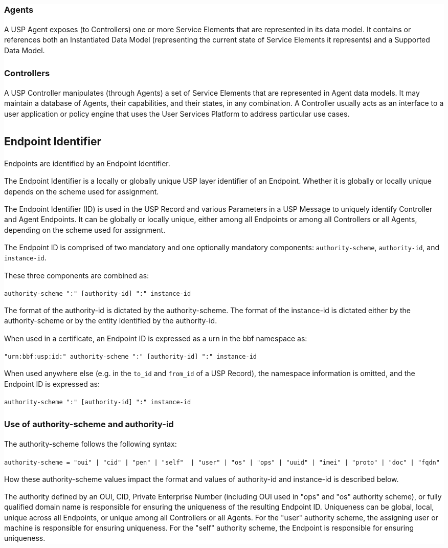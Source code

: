 ### Agents

A USP Agent exposes (to Controllers) one or more Service Elements that are represented in its data model. It contains or references both an Instantiated Data Model (representing the current state of Service Elements it represents) and a Supported Data Model.

### Controllers

A USP Controller manipulates (through Agents) a set of Service Elements that are represented in Agent data models. It may maintain a database of Agents, their capabilities, and their states, in any combination. A Controller usually acts as an interface to a user application or policy engine that uses the User Services Platform to address particular use cases.

## Endpoint Identifier

Endpoints are identified by an Endpoint Identifier.

The Endpoint Identifier is a locally or globally unique USP layer identifier of an Endpoint. Whether it is globally or locally unique depends on the scheme used for assignment.

The Endpoint Identifier (ID) is used in the USP Record and various Parameters in a USP Message to uniquely identify Controller and Agent Endpoints. It can be globally or locally unique, either among all Endpoints or among all Controllers or all Agents, depending on the scheme used for assignment.

The Endpoint ID is comprised of two mandatory and one optionally mandatory components: `authority-scheme`, `authority-id`, and `instance-id`.

These three components are combined as:

`authority-scheme ":" [authority-id] ":" instance-id`

The format of the authority-id is dictated by the authority-scheme. The format of the instance-id is dictated either by the authority-scheme or by the entity identified by the authority-id.

When used in a certificate, an Endpoint ID is expressed as a urn in the bbf namespace as:

`"urn:bbf:usp:id:" authority-scheme ":" [authority-id] ":" instance-id`

When used anywhere else (e.g. in the `to_id` and `from_id` of a USP Record), the namespace information is omitted, and the Endpoint ID is expressed as:

`authority-scheme ":" [authority-id] ":" instance-id`

### Use of authority-scheme and authority-id

The authority-scheme follows the following syntax:

`authority-scheme = "oui" | "cid" | "pen" | "self"  | "user" | "os" | "ops" | "uuid" | "imei" | "proto" | "doc" | "fqdn"`

How these authority-scheme values impact the format and values of authority-id and instance-id is described below.

The authority defined by an OUI, CID, Private Enterprise Number (including OUI used in "ops" and "os" authority scheme), or fully qualified domain name is responsible for ensuring the uniqueness of the resulting Endpoint ID. Uniqueness can be global, local, unique across all Endpoints, or unique among all Controllers or all Agents. For the "user" authority scheme, the assigning user or machine is responsible for ensuring uniqueness. For the "self" authority scheme, the Endpoint is responsible for ensuring uniqueness.
